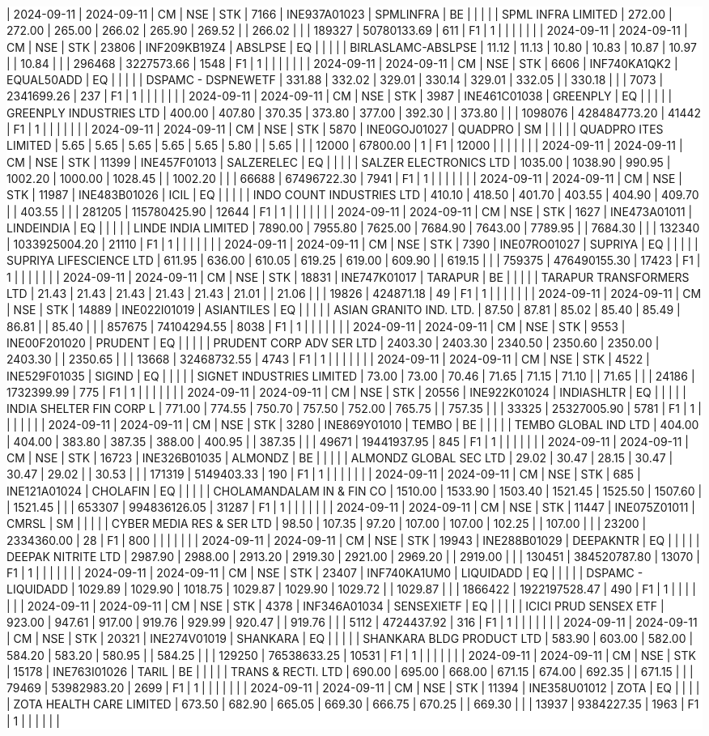 | 2024-09-11 | 2024-09-11 | CM | NSE | STK | 7166 | INE937A01023 | SPMLINFRA | BE |  |  |  |  | SPML INFRA LIMITED | 272.00 | 272.00 | 265.00 | 266.02 | 265.90 | 269.52 |  | 266.02 |  |  | 189327 | 50780133.69 | 611 | F1 | 1 |  |  |  |  |  |
| 2024-09-11 | 2024-09-11 | CM | NSE | STK | 23806 | INF209KB19Z4 | ABSLPSE | EQ |  |  |  |  | BIRLASLAMC-ABSLPSE | 11.12 | 11.13 | 10.80 | 10.83 | 10.87 | 10.97 |  | 10.84 |  |  | 296468 | 3227573.66 | 1548 | F1 | 1 |  |  |  |  |  |
| 2024-09-11 | 2024-09-11 | CM | NSE | STK | 6606 | INF740KA1QK2 | EQUAL50ADD | EQ |  |  |  |  | DSPAMC - DSPNEWETF | 331.88 | 332.02 | 329.01 | 330.14 | 329.01 | 332.05 |  | 330.18 |  |  | 7073 | 2341699.26 | 237 | F1 | 1 |  |  |  |  |  |
| 2024-09-11 | 2024-09-11 | CM | NSE | STK | 3987 | INE461C01038 | GREENPLY | EQ |  |  |  |  | GREENPLY INDUSTRIES LTD | 400.00 | 407.80 | 370.35 | 373.80 | 377.00 | 392.30 |  | 373.80 |  |  | 1098076 | 428484773.20 | 41442 | F1 | 1 |  |  |  |  |  |
| 2024-09-11 | 2024-09-11 | CM | NSE | STK | 5870 | INE0GOJ01027 | QUADPRO | SM |  |  |  |  | QUADPRO ITES LIMITED | 5.65 | 5.65 | 5.65 | 5.65 | 5.65 | 5.80 |  | 5.65 |  |  | 12000 | 67800.00 | 1 | F1 | 12000 |  |  |  |  |  |
| 2024-09-11 | 2024-09-11 | CM | NSE | STK | 11399 | INE457F01013 | SALZERELEC | EQ |  |  |  |  | SALZER ELECTRONICS LTD | 1035.00 | 1038.90 | 990.95 | 1002.20 | 1000.00 | 1028.45 |  | 1002.20 |  |  | 66688 | 67496722.30 | 7941 | F1 | 1 |  |  |  |  |  |
| 2024-09-11 | 2024-09-11 | CM | NSE | STK | 11987 | INE483B01026 | ICIL | EQ |  |  |  |  | INDO COUNT INDUSTRIES LTD | 410.10 | 418.50 | 401.70 | 403.55 | 404.90 | 409.70 |  | 403.55 |  |  | 281205 | 115780425.90 | 12644 | F1 | 1 |  |  |  |  |  |
| 2024-09-11 | 2024-09-11 | CM | NSE | STK | 1627 | INE473A01011 | LINDEINDIA | EQ |  |  |  |  | LINDE INDIA LIMITED | 7890.00 | 7955.80 | 7625.00 | 7684.90 | 7643.00 | 7789.95 |  | 7684.30 |  |  | 132340 | 1033925004.20 | 21110 | F1 | 1 |  |  |  |  |  |
| 2024-09-11 | 2024-09-11 | CM | NSE | STK | 7390 | INE07RO01027 | SUPRIYA | EQ |  |  |  |  | SUPRIYA LIFESCIENCE LTD | 611.95 | 636.00 | 610.05 | 619.25 | 619.00 | 609.90 |  | 619.15 |  |  | 759375 | 476490155.30 | 17423 | F1 | 1 |  |  |  |  |  |
| 2024-09-11 | 2024-09-11 | CM | NSE | STK | 18831 | INE747K01017 | TARAPUR | BE |  |  |  |  | TARAPUR TRANSFORMERS LTD | 21.43 | 21.43 | 21.43 | 21.43 | 21.43 | 21.01 |  | 21.06 |  |  | 19826 | 424871.18 | 49 | F1 | 1 |  |  |  |  |  |
| 2024-09-11 | 2024-09-11 | CM | NSE | STK | 14889 | INE022I01019 | ASIANTILES | EQ |  |  |  |  | ASIAN GRANITO IND. LTD. | 87.50 | 87.81 | 85.02 | 85.40 | 85.49 | 86.81 |  | 85.40 |  |  | 857675 | 74104294.55 | 8038 | F1 | 1 |  |  |  |  |  |
| 2024-09-11 | 2024-09-11 | CM | NSE | STK | 9553 | INE00F201020 | PRUDENT | EQ |  |  |  |  | PRUDENT CORP ADV SER LTD | 2403.30 | 2403.30 | 2340.50 | 2350.60 | 2350.00 | 2403.30 |  | 2350.65 |  |  | 13668 | 32468732.55 | 4743 | F1 | 1 |  |  |  |  |  |
| 2024-09-11 | 2024-09-11 | CM | NSE | STK | 4522 | INE529F01035 | SIGIND | EQ |  |  |  |  | SIGNET INDUSTRIES LIMITED | 73.00 | 73.00 | 70.46 | 71.65 | 71.15 | 71.10 |  | 71.65 |  |  | 24186 | 1732399.99 | 775 | F1 | 1 |  |  |  |  |  |
| 2024-09-11 | 2024-09-11 | CM | NSE | STK | 20556 | INE922K01024 | INDIASHLTR | EQ |  |  |  |  | INDIA SHELTER FIN CORP L | 771.00 | 774.55 | 750.70 | 757.50 | 752.00 | 765.75 |  | 757.35 |  |  | 33325 | 25327005.90 | 5781 | F1 | 1 |  |  |  |  |  |
| 2024-09-11 | 2024-09-11 | CM | NSE | STK | 3280 | INE869Y01010 | TEMBO | BE |  |  |  |  | TEMBO GLOBAL IND LTD | 404.00 | 404.00 | 383.80 | 387.35 | 388.00 | 400.95 |  | 387.35 |  |  | 49671 | 19441937.95 | 845 | F1 | 1 |  |  |  |  |  |
| 2024-09-11 | 2024-09-11 | CM | NSE | STK | 16723 | INE326B01035 | ALMONDZ | BE |  |  |  |  | ALMONDZ GLOBAL SEC LTD | 29.02 | 30.47 | 28.15 | 30.47 | 30.47 | 29.02 |  | 30.53 |  |  | 171319 | 5149403.33 | 190 | F1 | 1 |  |  |  |  |  |
| 2024-09-11 | 2024-09-11 | CM | NSE | STK | 685 | INE121A01024 | CHOLAFIN | EQ |  |  |  |  | CHOLAMANDALAM IN & FIN CO | 1510.00 | 1533.90 | 1503.40 | 1521.45 | 1525.50 | 1507.60 |  | 1521.45 |  |  | 653307 | 994836126.05 | 31287 | F1 | 1 |  |  |  |  |  |
| 2024-09-11 | 2024-09-11 | CM | NSE | STK | 11447 | INE075Z01011 | CMRSL | SM |  |  |  |  | CYBER MEDIA RES & SER LTD | 98.50 | 107.35 | 97.20 | 107.00 | 107.00 | 102.25 |  | 107.00 |  |  | 23200 | 2334360.00 | 28 | F1 | 800 |  |  |  |  |  |
| 2024-09-11 | 2024-09-11 | CM | NSE | STK | 19943 | INE288B01029 | DEEPAKNTR | EQ |  |  |  |  | DEEPAK NITRITE LTD | 2987.90 | 2988.00 | 2913.20 | 2919.30 | 2921.00 | 2969.20 |  | 2919.00 |  |  | 130451 | 384520787.80 | 13070 | F1 | 1 |  |  |  |  |  |
| 2024-09-11 | 2024-09-11 | CM | NSE | STK | 23407 | INF740KA1UM0 | LIQUIDADD | EQ |  |  |  |  | DSPAMC - LIQUIDADD | 1029.89 | 1029.90 | 1018.75 | 1029.87 | 1029.90 | 1029.72 |  | 1029.87 |  |  | 1866422 | 1922197528.47 | 490 | F1 | 1 |  |  |  |  |  |
| 2024-09-11 | 2024-09-11 | CM | NSE | STK | 4378 | INF346A01034 | SENSEXIETF | EQ |  |  |  |  | ICICI PRUD SENSEX ETF | 923.00 | 947.61 | 917.00 | 919.76 | 929.99 | 920.47 |  | 919.76 |  |  | 5112 | 4724437.92 | 316 | F1 | 1 |  |  |  |  |  |
| 2024-09-11 | 2024-09-11 | CM | NSE | STK | 20321 | INE274V01019 | SHANKARA | EQ |  |  |  |  | SHANKARA BLDG PRODUCT LTD | 583.90 | 603.00 | 582.00 | 584.20 | 583.20 | 580.95 |  | 584.25 |  |  | 129250 | 76538633.25 | 10531 | F1 | 1 |  |  |  |  |  |
| 2024-09-11 | 2024-09-11 | CM | NSE | STK | 15178 | INE763I01026 | TARIL | BE |  |  |  |  | TRANS & RECTI. LTD | 690.00 | 695.00 | 668.00 | 671.15 | 674.00 | 692.35 |  | 671.15 |  |  | 79469 | 53982983.20 | 2699 | F1 | 1 |  |  |  |  |  |
| 2024-09-11 | 2024-09-11 | CM | NSE | STK | 11394 | INE358U01012 | ZOTA | EQ |  |  |  |  | ZOTA HEALTH CARE LIMITED | 673.50 | 682.90 | 665.05 | 669.30 | 666.75 | 670.25 |  | 669.30 |  |  | 13937 | 9384227.35 | 1963 | F1 | 1 |  |  |  |  |  |